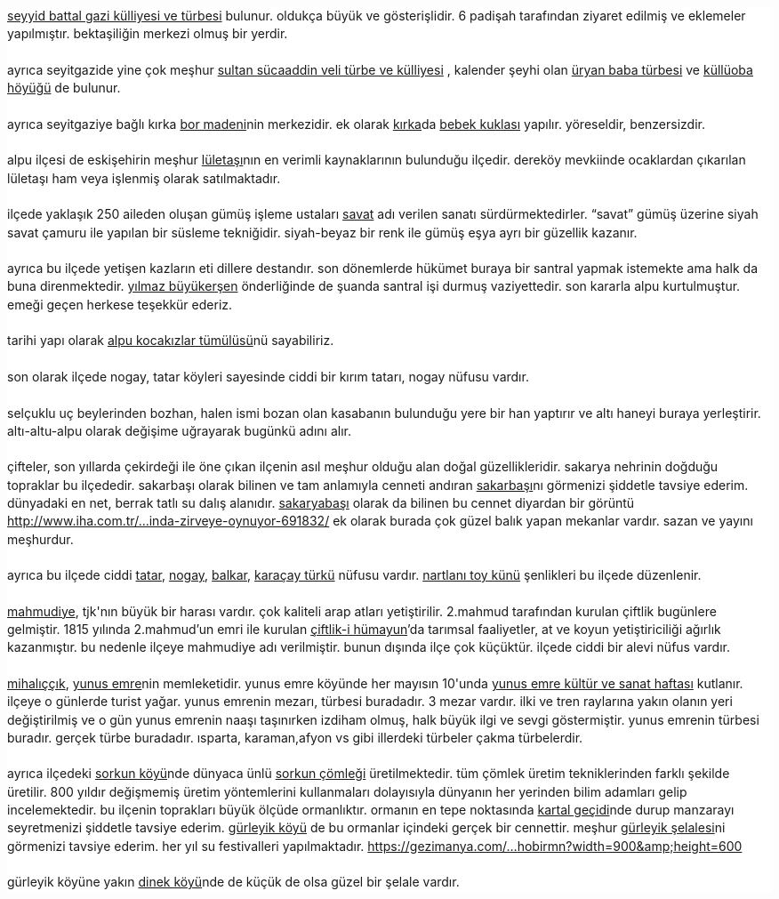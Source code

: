 <a class="b" href="/?q=seyyid+battal+gazi+k%c3%bclliyesi+ve+t%c3%bcrbesi">seyyid battal gazi külliyesi ve türbesi</a> bulunur. oldukça büyük ve gösterişlidir. 6 padişah tarafından ziyaret edilmiş ve eklemeler yapılmıştır. bektaşiliğin merkezi olmuş bir yerdir.<br/><br/>ayrıca seyitgazide yine çok meşhur <a class="b" href="/?q=sultan+s%c3%bccaaddin+veli+t%c3%bcrbe+ve+k%c3%bclliyesi">sultan sücaaddin veli türbe ve külliyesi</a> , kalender şeyhi olan <a class="b" href="/?q=%c3%bcryan+baba+t%c3%bcrbesi">üryan baba türbesi</a> ve <a class="b" href="/?q=k%c3%bcll%c3%bcoba+h%c3%b6y%c3%bc%c4%9f%c3%bc">küllüoba höyüğü</a> de bulunur.<br/><br/>ayrıca seyitgaziye bağlı kırka <a class="b" href="/?q=bor+madeni">bor madeni</a>nin merkezidir. ek olarak <a class="b" href="/?q=k%c4%b1rka">kırka</a>da <a class="b" href="/?q=bebek+kuklas%c4%b1">bebek kuklası</a> yapılır. yöreseldir, benzersizdir. <br/><br/>alpu ilçesi de eskişehirin meşhur <a class="b" href="/?q=l%c3%bcleta%c5%9f%c4%b1">lületaşı</a>nın en verimli kaynaklarının bulunduğu ilçedir. dereköy mevkiinde ocaklardan çıkarılan lületaşı ham veya işlenmiş olarak satılmaktadır. <br/><br/>ilçede yaklaşık 250 aileden oluşan gümüş işleme ustaları <a class="b" href="/?q=savat">savat</a> adı verilen sanatı sürdürmektedirler. “savat” gümüş üzerine siyah savat çamuru ile yapılan bir süsleme tekniğidir. siyah-beyaz bir renk ile gümüş eşya ayrı bir güzellik kazanır.<br/><br/>ayrıca bu ilçede yetişen kazların eti dillere destandır. son dönemlerde hükümet buraya bir santral yapmak istemekte ama halk da buna direnmektedir. <a class="b" href="/?q=y%c4%b1lmaz+b%c3%bcy%c3%bcker%c5%9fen">yılmaz büyükerşen</a> önderliğinde de şuanda santral işi durmuş vaziyettedir. son kararla alpu kurtulmuştur. emeği geçen herkese teşekkür ederiz.<br/><br/>tarihi yapı olarak <a class="b" href="/?q=alpu+kocak%c4%b1zlar+t%c3%bcm%c3%bcl%c3%bcs%c3%bc">alpu kocakızlar tümülüsü</a>nü sayabiliriz.<br/><br/>son olarak ilçede nogay, tatar köyleri sayesinde ciddi bir kırım tatarı, nogay nüfusu vardır.<br/><br/>selçuklu uç beylerinden bozhan, halen ismi bozan olan kasabanın bulunduğu yere bir han yaptırır ve altı haneyi buraya yerleştirir. altı-altu-alpu olarak değişime uğrayarak bugünkü adını alır.<br/><br/>çifteler, son yıllarda çekirdeği ile öne çıkan ilçenin asıl meşhur olduğu alan doğal güzellikleridir. sakarya nehrinin doğduğu topraklar bu ilçededir. sakarbaşı olarak bilinen ve tam anlamıyla cenneti andıran <a class="b" href="/?q=sakarba%c5%9f%c4%b1">sakarbaşı</a>nı görmenizi şiddetle tavsiye ederim. dünyadaki en net, berrak tatlı su dalış alanıdır. <a class="b" href="/?q=sakaryaba%c5%9f%c4%b1">sakaryabaşı</a> olarak da bilinen bu cennet diyardan bir görüntü <a rel="nofollow noopener" class="url" target="_blank" href="http://www.iha.com.tr/haber-sakaryabasi-tatli-su-dalislarinda-zirveye-oynuyor-691832/" title="http://www.iha.com.tr/haber-sakaryabasi-tatli-su-dalislarinda-zirveye-oynuyor-691832/">http://www.iha.com.tr/…inda-zirveye-oynuyor-691832/</a> ek olarak burada çok güzel balık yapan mekanlar vardır. sazan ve yayını meşhurdur.<br/><br/>ayrıca bu ilçede ciddi <a class="b" href="/?q=tatar">tatar</a>, <a class="b" href="/?q=nogay">nogay</a>, <a class="b" href="/?q=balkar">balkar</a>, <a class="b" href="/?q=kara%c3%a7ay+t%c3%bcrk%c3%bc">karaçay türkü</a> nüfusu vardır. <a class="b" href="/?q=nartlan%c4%b1+toy+k%c3%bcn%c3%bc">nartlanı toy künü</a> şenlikleri bu ilçede düzenlenir. <br/><br/><a class="b" href="/?q=mahmudiye">mahmudiye</a>, tjk'nın büyük bir harası vardır. çok kaliteli arap atları yetiştirilir. 2.mahmud tarafından kurulan çiftlik bugünlere gelmiştir. 1815 yılında 2.mahmud’un emri ile kurulan <a class="b" href="/?q=%c3%a7iftlik-i+h%c3%bcmayun">çiftlik-i hümayun</a>’da tarımsal faaliyetler, at ve koyun yetiştiriciliği ağırlık kazanmıştır. bu nedenle ilçeye mahmudiye adı verilmiştir. bunun dışında ilçe çok küçüktür. ilçede ciddi bir alevi nüfus vardır. <br/><br/><a class="b" href="/?q=mihal%c4%b1%c3%a7%c3%a7%c4%b1k">mihalıççık</a>, <a class="b" href="/?q=yunus+emre">yunus emre</a>nin memleketidir. yunus emre köyünde her mayısın 10'unda <a class="b" href="/?q=yunus+emre+k%c3%bclt%c3%bcr+ve+sanat+haftas%c4%b1">yunus emre kültür ve sanat haftası</a> kutlanır. ilçeye o günlerde turist yağar. yunus emrenin mezarı, türbesi buradadır. 3 mezar vardır. ilki ve tren raylarına yakın olanın yeri değiştirilmiş ve o gün yunus emrenin naaşı taşınırken izdiham olmuş, halk büyük ilgi ve sevgi göstermiştir. yunus emrenin türbesi buradır. gerçek türbe buradadır. ısparta, karaman,afyon vs gibi illerdeki türbeler çakma türbelerdir. <br/><br/>ayrıca ilçedeki <a class="b" href="/?q=sorkun+k%c3%b6y%c3%bc">sorkun köyü</a>nde dünyaca ünlü <a class="b" href="/?q=sorkun+%c3%a7%c3%b6mle%c4%9fi">sorkun çömleği</a> üretilmektedir. tüm çömlek üretim tekniklerinden farklı şekilde üretilir. 800 yıldır değişmemiş üretim yöntemlerini kullanmaları dolayısıyla dünyanın her yerinden bilim adamları gelip incelemektedir. bu ilçenin toprakları büyük ölçüde ormanlıktır. ormanın en tepe noktasında <a class="b" href="/?q=kartal+ge%c3%a7idi">kartal geçidi</a>nde durup manzarayı seyretmenizi şiddetle tavsiye ederim. <a class="b" href="/?q=g%c3%bcrleyik+k%c3%b6y%c3%bc">gürleyik köyü</a> de bu ormanlar içindeki gerçek bir cennettir. meşhur <a class="b" href="/?q=g%c3%bcrleyik+%c5%9felalesi">gürleyik şelalesi</a>ni görmenizi tavsiye ederim. her yıl su festivalleri yapılmaktadır. <a rel="nofollow noopener" class="url" target="_blank" href="https://gezimanya.com/sites/default/files/gezi-notu/resimler/r1_10.jpg?itok=BHoBiRMN?width=900&amp;height=600" title="https://gezimanya.com/sites/default/files/gezi-notu/resimler/r1_10.jpg?itok=BHoBiRMN?width=900&amp;height=600">https://gezimanya.com/…hobirmn?width=900&amp;height=600</a> <br/><br/>gürleyik köyüne yakın <a class="b" href="/?q=dinek+k%c3%b6y%c3%bc">dinek köyü</a>nde de küçük de olsa güzel bir şelale vardır.